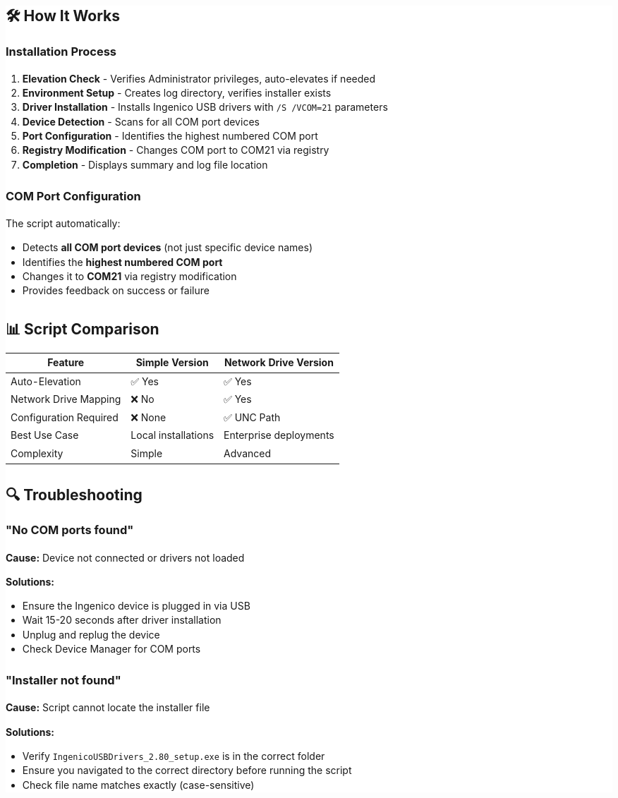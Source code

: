 ## 🛠️ How It Works

### Installation Process

1. **Elevation Check** - Verifies Administrator privileges, auto-elevates if needed
2. **Environment Setup** - Creates log directory, verifies installer exists
3. **Driver Installation** - Installs Ingenico USB drivers with `/S /VCOM=21` parameters
4. **Device Detection** - Scans for all COM port devices
5. **Port Configuration** - Identifies the highest numbered COM port
6. **Registry Modification** - Changes COM port to COM21 via registry
7. **Completion** - Displays summary and log file location

### COM Port Configuration

The script automatically:
- Detects **all COM port devices** (not just specific device names)
- Identifies the **highest numbered COM port**
- Changes it to **COM21** via registry modification
- Provides feedback on success or failure

## 📊 Script Comparison

| Feature | Simple Version | Network Drive Version |
|---------|---------------|----------------------|
| Auto-Elevation | ✅ Yes | ✅ Yes |
| Network Drive Mapping | ❌ No | ✅ Yes |
| Configuration Required | ❌ None | ✅ UNC Path |
| Best Use Case | Local installations | Enterprise deployments |
| Complexity | Simple | Advanced |

## 🔍 Troubleshooting

### "No COM ports found"

**Cause:** Device not connected or drivers not loaded

**Solutions:**
- Ensure the Ingenico device is plugged in via USB
- Wait 15-20 seconds after driver installation
- Unplug and replug the device
- Check Device Manager for COM ports

### "Installer not found"

**Cause:** Script cannot locate the installer file

**Solutions:**
- Verify `IngenicoUSBDrivers_2.80_setup.exe` is in the correct folder
- Ensure you navigated to the correct directory before running the script
- Check file name matches exactly (case-sensitive)
